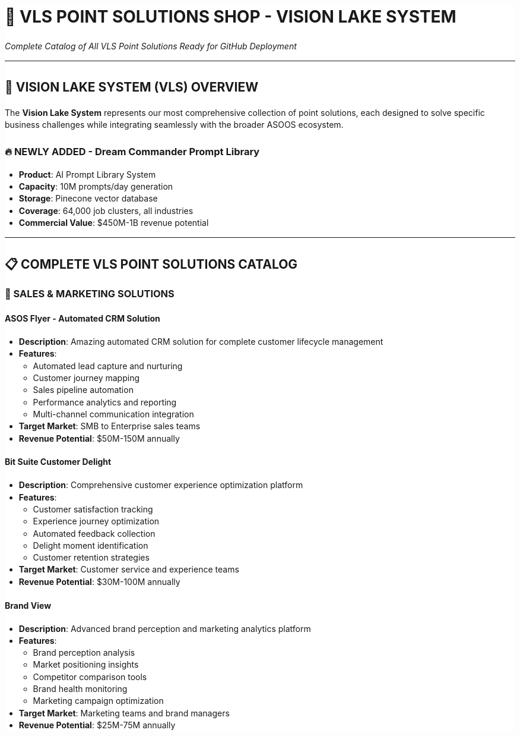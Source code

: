 # 🏪 VLS POINT SOLUTIONS SHOP - VISION LAKE SYSTEM
*Complete Catalog of All VLS Point Solutions Ready for GitHub Deployment*

---

## 🌊 **VISION LAKE SYSTEM (VLS) OVERVIEW**

The **Vision Lake System** represents our most comprehensive collection of point solutions, each designed to solve specific business challenges while integrating seamlessly with the broader ASOOS ecosystem.

### **🔥 NEWLY ADDED - Dream Commander Prompt Library**
- **Product**: AI Prompt Library System
- **Capacity**: 10M prompts/day generation
- **Storage**: Pinecone vector database
- **Coverage**: 64,000 job clusters, all industries
- **Commercial Value**: $450M-1B revenue potential

---

## 📋 **COMPLETE VLS POINT SOLUTIONS CATALOG**

### **🎯 SALES & MARKETING SOLUTIONS**

#### **ASOS Flyer - Automated CRM Solution**
- **Description**: Amazing automated CRM solution for complete customer lifecycle management
- **Features**:
  - Automated lead capture and nurturing
  - Customer journey mapping
  - Sales pipeline automation
  - Performance analytics and reporting
  - Multi-channel communication integration
- **Target Market**: SMB to Enterprise sales teams
- **Revenue Potential**: $50M-150M annually

#### **Bit Suite Customer Delight**
- **Description**: Comprehensive customer experience optimization platform
- **Features**:
  - Customer satisfaction tracking
  - Experience journey optimization
  - Automated feedback collection
  - Delight moment identification
  - Customer retention strategies
- **Target Market**: Customer service and experience teams
- **Revenue Potential**: $30M-100M annually

#### **Brand View**
- **Description**: Advanced brand perception and marketing analytics platform
- **Features**:
  - Brand perception analysis
  - Market positioning insights
  - Competitor comparison tools
  - Brand health monitoring
  - Marketing campaign optimization
- **Target Market**: Marketing teams and brand managers
- **Revenue Potential**: $25M-75M annually
